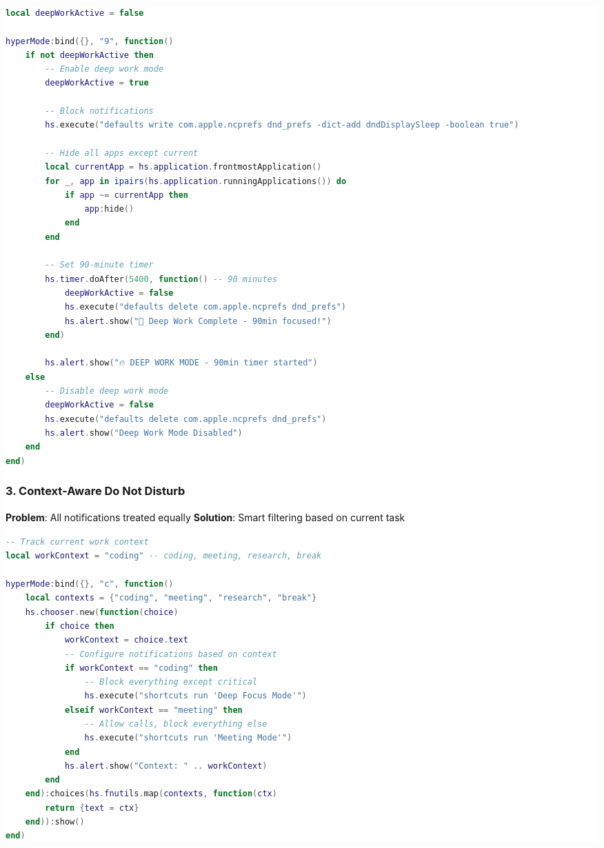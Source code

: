 ```lua
local deepWorkActive = false

hyperMode:bind({}, "9", function()
    if not deepWorkActive then
        -- Enable deep work mode
        deepWorkActive = true
        
        -- Block notifications
        hs.execute("defaults write com.apple.ncprefs dnd_prefs -dict-add dndDisplaySleep -boolean true")
        
        -- Hide all apps except current
        local currentApp = hs.application.frontmostApplication()
        for _, app in ipairs(hs.application.runningApplications()) do
            if app ~= currentApp then
                app:hide()
            end
        end
        
        -- Set 90-minute timer
        hs.timer.doAfter(5400, function() -- 90 minutes
            deepWorkActive = false
            hs.execute("defaults delete com.apple.ncprefs dnd_prefs")
            hs.alert.show("🎯 Deep Work Complete - 90min focused!")
        end)
        
        hs.alert.show("🔥 DEEP WORK MODE - 90min timer started")
    else
        -- Disable deep work mode
        deepWorkActive = false
        hs.execute("defaults delete com.apple.ncprefs dnd_prefs")
        hs.alert.show("Deep Work Mode Disabled")
    end
end)
```

### **3. Context-Aware Do Not Disturb**
**Problem**: All notifications treated equally
**Solution**: Smart filtering based on current task

```lua
-- Track current work context
local workContext = "coding" -- coding, meeting, research, break

hyperMode:bind({}, "c", function()
    local contexts = {"coding", "meeting", "research", "break"}
    hs.chooser.new(function(choice)
        if choice then
            workContext = choice.text
            -- Configure notifications based on context
            if workContext == "coding" then
                -- Block everything except critical
                hs.execute("shortcuts run 'Deep Focus Mode'")
            elseif workContext == "meeting" then
                -- Allow calls, block everything else
                hs.execute("shortcuts run 'Meeting Mode'")
            end
            hs.alert.show("Context: " .. workContext)
        end
    end):choices(hs.fnutils.map(contexts, function(ctx) 
        return {text = ctx} 
    end)):show()
end)
```